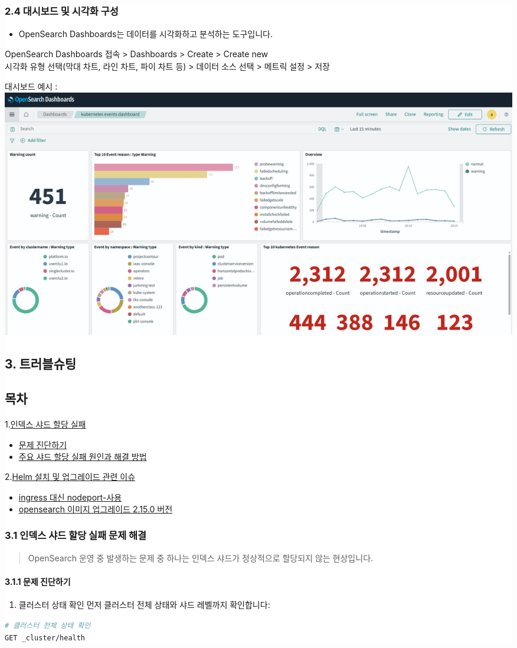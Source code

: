 ### 2.4 대시보드 및 시각화 구성
- OpenSearch Dashboards는 데이터를 시각화하고 분석하는 도구입니다.

OpenSearch Dashboards 접속 > Dashboards > Create > Create new\
시각화 유형 선택(막대 차트, 라인 차트, 파이 차트 등) > 데이터 소스 선택 > 메트릭 설정 > 저장

대시보드 예시 : 
![](./img/Dashboards.png)



## 3. 트러블슈팅
## 목차
1.[인덱스 샤드 할당 실패](#31-인덱스-샤드-할당-실패-문제-해결)
 - [문제 진단하기](#311-문제-진단하기)
 - [주요 샤드 할당 실패 원인과 해결 방법](#312-주요-샤드-할당-실패-원인과-해결-방법)

2.[Helm 설치 및 업그레이드 관련 이슈](#32-helm-설치-및-업그레이드-관련-이슈)
  - [ingress 대신 nodeport-사용](#321-ingress-대신-nodeport-사용)
  - [opensearch 이미지 업그레이드 2.15.0 버전](#322-opensearch-이미지-업그레이드-250--2150)

### 3.1 인덱스 샤드 할당 실패 문제 해결
> OpenSearch 운영 중 발생하는 문제 중 하나는 인덱스 샤드가 정상적으로 할당되지 않는 현상입니다.

#### 3.1.1 문제 진단하기
1. 클러스터 상태 확인
먼저 클러스터 전체 상태와 샤드 레벨까지 확인합니다:

```bash
# 클러스터 전체 상태 확인
GET _cluster/health
```
